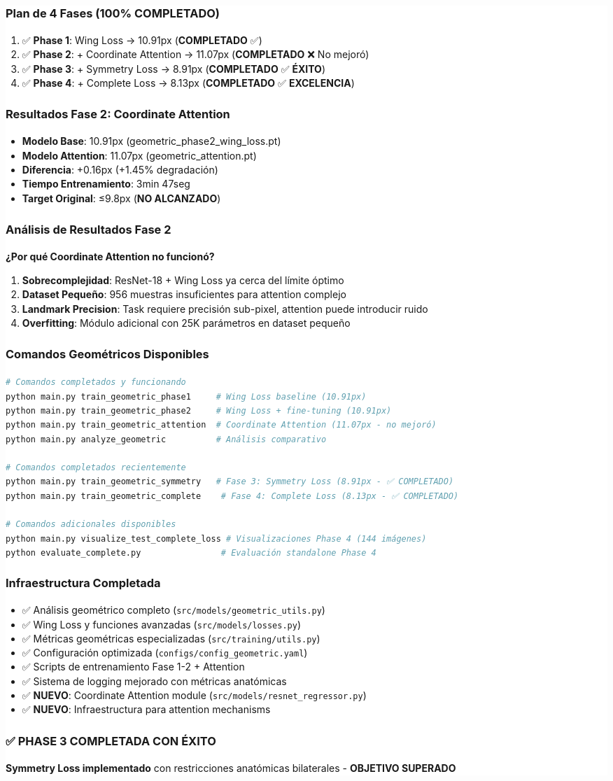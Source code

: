 ### **Plan de 4 Fases (100% COMPLETADO)**
1. ✅ **Phase 1**: Wing Loss → 10.91px (**COMPLETADO** ✅)
2. ✅ **Phase 2**: + Coordinate Attention → 11.07px (**COMPLETADO** ❌ No mejoró)
3. ✅ **Phase 3**: + Symmetry Loss → 8.91px (**COMPLETADO** ✅ **ÉXITO**)
4. ✅ **Phase 4**: + Complete Loss → 8.13px (**COMPLETADO** ✅ **EXCELENCIA**)

### **Resultados Fase 2: Coordinate Attention**
- **Modelo Base**: 10.91px (geometric_phase2_wing_loss.pt)
- **Modelo Attention**: 11.07px (geometric_attention.pt)
- **Diferencia**: +0.16px (+1.45% degradación)
- **Tiempo Entrenamiento**: 3min 47seg
- **Target Original**: ≤9.8px (**NO ALCANZADO**)

### **Análisis de Resultados Fase 2**
**¿Por qué Coordinate Attention no funcionó?**
1. **Sobrecomplejidad**: ResNet-18 + Wing Loss ya cerca del límite óptimo
2. **Dataset Pequeño**: 956 muestras insuficientes para attention complejo
3. **Landmark Precision**: Task requiere precisión sub-pixel, attention puede introducir ruido
4. **Overfitting**: Módulo adicional con 25K parámetros en dataset pequeño

### **Comandos Geométricos Disponibles**
```bash
# Comandos completados y funcionando
python main.py train_geometric_phase1     # Wing Loss baseline (10.91px)
python main.py train_geometric_phase2     # Wing Loss + fine-tuning (10.91px)
python main.py train_geometric_attention  # Coordinate Attention (11.07px - no mejoró)
python main.py analyze_geometric          # Análisis comparativo

# Comandos completados recientemente
python main.py train_geometric_symmetry   # Fase 3: Symmetry Loss (8.91px - ✅ COMPLETADO)
python main.py train_geometric_complete    # Fase 4: Complete Loss (8.13px - ✅ COMPLETADO)

# Comandos adicionales disponibles
python main.py visualize_test_complete_loss # Visualizaciones Phase 4 (144 imágenes)
python evaluate_complete.py                # Evaluación standalone Phase 4
```

### **Infraestructura Completada**
- ✅ Análisis geométrico completo (`src/models/geometric_utils.py`)
- ✅ Wing Loss y funciones avanzadas (`src/models/losses.py`)
- ✅ Métricas geométricas especializadas (`src/training/utils.py`)
- ✅ Configuración optimizada (`configs/config_geometric.yaml`)
- ✅ Scripts de entrenamiento Fase 1-2 + Attention
- ✅ Sistema de logging mejorado con métricas anatómicas
- ✅ **NUEVO**: Coordinate Attention module (`src/models/resnet_regressor.py`)
- ✅ **NUEVO**: Infraestructura para attention mechanisms

### **✅ PHASE 3 COMPLETADA CON ÉXITO**
**Symmetry Loss implementado** con restricciones anatómicas bilaterales - **OBJETIVO SUPERADO**
